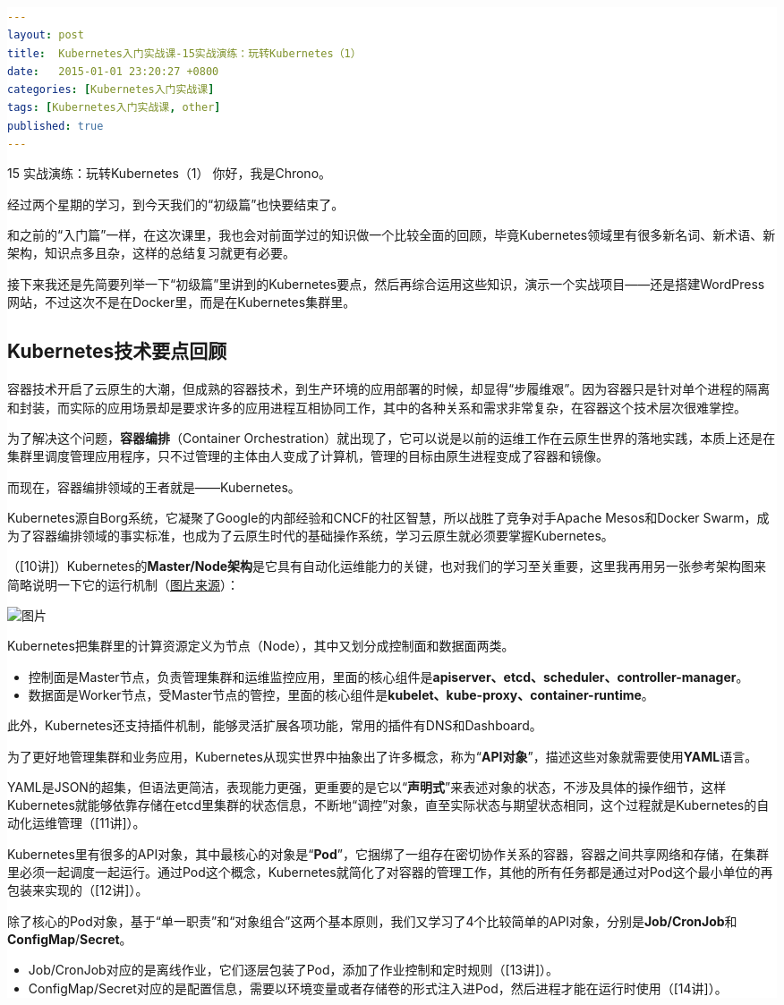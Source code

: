 ```yaml
---
layout: post
title:  Kubernetes入门实战课-15实战演练：玩转Kubernetes（1）
date:   2015-01-01 23:20:27 +0800
categories: [Kubernetes入门实战课]
tags: [Kubernetes入门实战课, other]
published: true
---
```




15 实战演练：玩转Kubernetes（1）
你好，我是Chrono。

经过两个星期的学习，到今天我们的“初级篇”也快要结束了。

和之前的“入门篇”一样，在这次课里，我也会对前面学过的知识做一个比较全面的回顾，毕竟Kubernetes领域里有很多新名词、新术语、新架构，知识点多且杂，这样的总结复习就更有必要。

接下来我还是先简要列举一下“初级篇”里讲到的Kubernetes要点，然后再综合运用这些知识，演示一个实战项目——还是搭建WordPress网站，不过这次不是在Docker里，而是在Kubernetes集群里。

## Kubernetes技术要点回顾

容器技术开启了云原生的大潮，但成熟的容器技术，到生产环境的应用部署的时候，却显得“步履维艰”。因为容器只是针对单个进程的隔离和封装，而实际的应用场景却是要求许多的应用进程互相协同工作，其中的各种关系和需求非常复杂，在容器这个技术层次很难掌控。

为了解决这个问题，**容器编排**（Container Orchestration）就出现了，它可以说是以前的运维工作在云原生世界的落地实践，本质上还是在集群里调度管理应用程序，只不过管理的主体由人变成了计算机，管理的目标由原生进程变成了容器和镜像。

而现在，容器编排领域的王者就是——Kubernetes。

Kubernetes源自Borg系统，它凝聚了Google的内部经验和CNCF的社区智慧，所以战胜了竞争对手Apache Mesos和Docker Swarm，成为了容器编排领域的事实标准，也成为了云原生时代的基础操作系统，学习云原生就必须要掌握Kubernetes。

（[10讲]）Kubernetes的**Master/Node架构**是它具有自动化运维能力的关键，也对我们的学习至关重要，这里我再用另一张参考架构图来简略说明一下它的运行机制（[图片来源](https://kubernetes.io/blog/2018/07/18/11-ways-not-to-get-hacked)）：

![图片](https://learn.lianglianglee.com/%e4%b8%93%e6%a0%8f/Kubernetes%e5%85%a5%e9%97%a8%e5%ae%9e%e6%88%98%e8%af%be/assets/f429ca7114eebf140632409f3fbcbb05.png)

Kubernetes把集群里的计算资源定义为节点（Node），其中又划分成控制面和数据面两类。

* 控制面是Master节点，负责管理集群和运维监控应用，里面的核心组件是**apiserver、etcd、scheduler、controller-manager**。
* 数据面是Worker节点，受Master节点的管控，里面的核心组件是**kubelet、kube-proxy、container-runtime**。

此外，Kubernetes还支持插件机制，能够灵活扩展各项功能，常用的插件有DNS和Dashboard。

为了更好地管理集群和业务应用，Kubernetes从现实世界中抽象出了许多概念，称为“**API对象**”，描述这些对象就需要使用**YAML**语言。

YAML是JSON的超集，但语法更简洁，表现能力更强，更重要的是它以“**声明式**”来表述对象的状态，不涉及具体的操作细节，这样Kubernetes就能够依靠存储在etcd里集群的状态信息，不断地“调控”对象，直至实际状态与期望状态相同，这个过程就是Kubernetes的自动化运维管理（[11讲]）。

Kubernetes里有很多的API对象，其中最核心的对象是“**Pod**”，它捆绑了一组存在密切协作关系的容器，容器之间共享网络和存储，在集群里必须一起调度一起运行。通过Pod这个概念，Kubernetes就简化了对容器的管理工作，其他的所有任务都是通过对Pod这个最小单位的再包装来实现的（[12讲]）。

除了核心的Pod对象，基于“单一职责”和“对象组合”这两个基本原则，我们又学习了4个比较简单的API对象，分别是**Job/CronJob**和**ConfigMap**/**Secret**。

* Job/CronJob对应的是离线作业，它们逐层包装了Pod，添加了作业控制和定时规则（[13讲]）。
* ConfigMap/Secret对应的是配置信息，需要以环境变量或者存储卷的形式注入进Pod，然后进程才能在运行时使用（[14讲]）。
